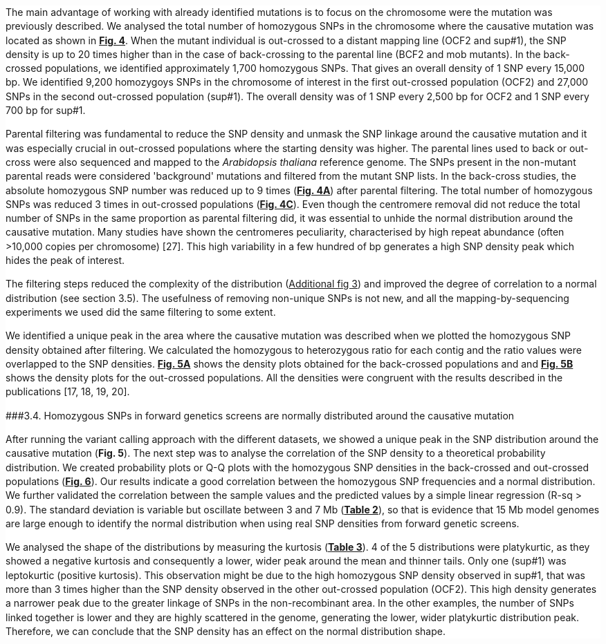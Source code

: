 The main advantage of working with already identified mutations is to focus on the chromosome were the mutation was previously described. We analysed the total number of homozygous SNPs in the chromosome where the causative mutation was located as shown in [**Fig. 4**](Fig4/snp_dens.png).  When the mutant individual is out-crossed to a distant mapping line (OCF2 and sup#1), the SNP density is up to 20 times higher than in the case of back-crossing to the parental line (BCF2 and mob mutants). In the back-crossed populations, we identified approximately 1,700 homozygous SNPs. That gives an overall density of 1 SNP every 15,000 bp. We identified 9,200 homozygoys SNPs in the chromosome of interest in the first out-crossed population (OCF2) and 27,000 SNPs in the second out-crossed population (sup#1). The overall density was of 1 SNP every 2,500 bp for OCF2 and 1 SNP every 700 bp for sup#1. 

Parental filtering was fundamental to reduce the SNP density and unmask the SNP linkage around the causative mutation and it was especially crucial in out-crossed populations where the starting density was higher. The parental lines used to back or out-cross were also sequenced and mapped to the *Arabidopsis thaliana* reference genome. The SNPs present in the non-mutant parental reads were considered 'background' mutations and filtered from the mutant SNP lists. In the back-cross studies, the absolute homozygous SNP number was reduced up to 9 times ([**Fig. 4A**](Fig4/snp_dens.png)) after parental filtering.  The total number of homozygous SNPs was reduced 3 times in out-crossed populations  ([**Fig. 4C**](Fig4/snp_dens.png)). Even though the centromere removal did not reduce the total number of SNPs in the same proportion as parental filtering did, it was essential to unhide the normal distribution around the causative mutation. Many studies have shown the centromeres peculiarity, characterised by high repeat abundance (often >10,000 copies per chromosome) [27]. This high variability in a few hundred of bp generates a high SNP density peak which hides the peak of interest. 

The filtering steps reduced the complexity of the distribution ([Additional fig 3](Additional/addit3.png)) and improved the degree of correlation to a normal distribution (see section 3.5). The usefulness of removing non-unique SNPs is not new, and all the  mapping-by-sequencing  experiments we used did the same filtering to some extent.

We identified a unique peak in the area where the causative mutation was described when we plotted the homozygous SNP density obtained after filtering. We calculated the homozygous to heterozygous ratio for each contig and the ratio values were overlapped to the SNP densities. [**Fig. 5A**](Fig5/back.png) shows the density plots obtained for the back-crossed populations and and [**Fig. 5B**](Fig5/out.png) shows the density plots for the out-crossed populations. All the densities were congruent with the results described in the publications [17, 18, 19, 20].

###3.4. Homozygous SNPs in forward genetics screens are normally distributed around the causative mutation 

After running the variant calling approach with the different datasets, we showed a unique peak in the SNP distribution around the causative mutation (**Fig. 5**). The next step was to analyse the correlation of the SNP density to a theoretical probability distribution. We created probability plots or Q-Q plots with the homozygous SNP densities in the back-crossed and out-crossed populations ([**Fig. 6**](Fig6/qqplots.png)). Our results indicate a good correlation between the homozygous SNP frequencies and a normal distribution. We further validated the correlation between the sample values and the predicted values by a simple linear regression  (R-sq > 0.9). The standard deviation is variable but oscillate between 3 and 7 Mb ([**Table 2**](tables.pdf)), so that is evidence that 15 Mb model genomes are large enough to identify the normal distribution when using real SNP densities from forward genetic screens. 

We analysed the shape of the distributions by measuring the kurtosis ([**Table 3**](tables.pdf)). 4 of the 5 distributions were platykurtic, as they showed a negative kurtosis and consequently a lower, wider peak around the mean and thinner tails. Only one (sup#1) was leptokurtic (positive kurtosis). This observation might be due to the high homozygous SNP density observed in sup#1, that was more than 3 times higher than the SNP density observed in the other out-crossed population (OCF2).  This high density generates a narrower peak due to the greater linkage of SNPs in the non-recombinant area. In the other examples, the number of SNPs linked together is lower and they are highly scattered in the genome, generating the lower, wider platykurtic distribution peak. Therefore, we can conclude that the SNP density has an effect on the normal distribution shape.
